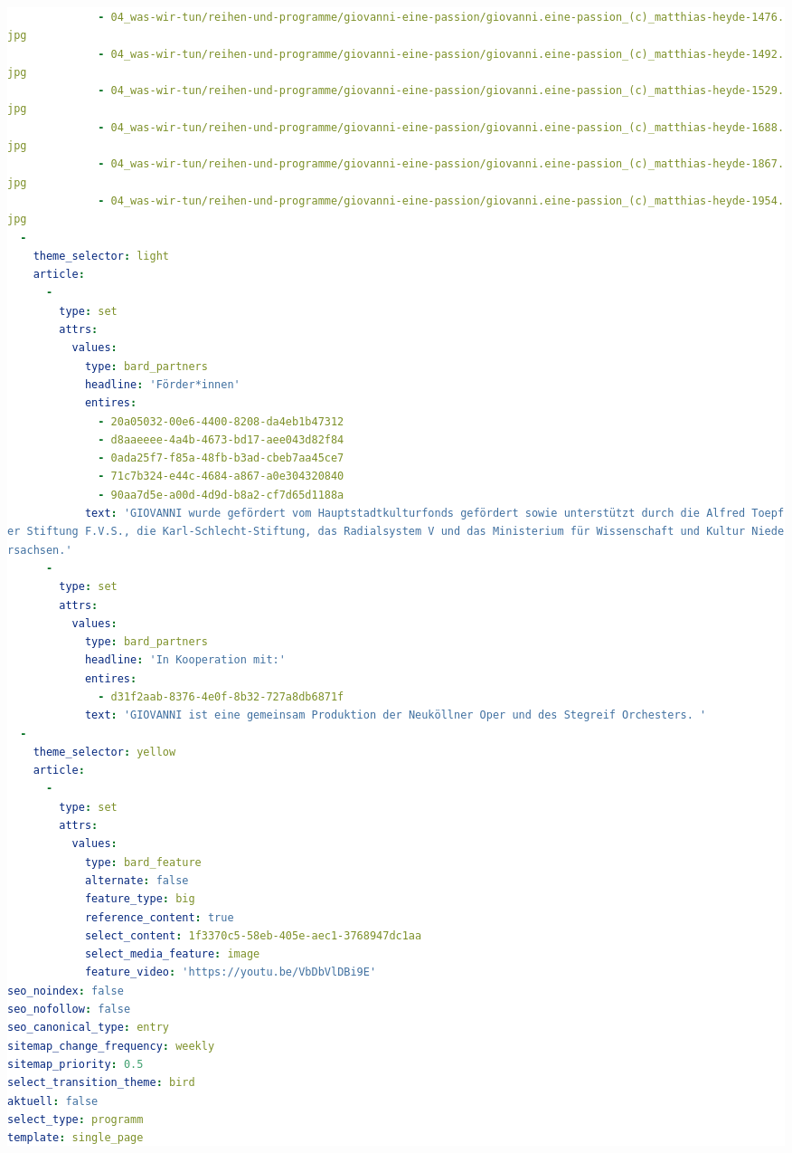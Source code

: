 ```yaml
              - 04_was-wir-tun/reihen-und-programme/giovanni-eine-passion/giovanni.eine-passion_(c)_matthias-heyde-1476.jpg
              - 04_was-wir-tun/reihen-und-programme/giovanni-eine-passion/giovanni.eine-passion_(c)_matthias-heyde-1492.jpg
              - 04_was-wir-tun/reihen-und-programme/giovanni-eine-passion/giovanni.eine-passion_(c)_matthias-heyde-1529.jpg
              - 04_was-wir-tun/reihen-und-programme/giovanni-eine-passion/giovanni.eine-passion_(c)_matthias-heyde-1688.jpg
              - 04_was-wir-tun/reihen-und-programme/giovanni-eine-passion/giovanni.eine-passion_(c)_matthias-heyde-1867.jpg
              - 04_was-wir-tun/reihen-und-programme/giovanni-eine-passion/giovanni.eine-passion_(c)_matthias-heyde-1954.jpg
  -
    theme_selector: light
    article:
      -
        type: set
        attrs:
          values:
            type: bard_partners
            headline: 'Förder*innen'
            entires:
              - 20a05032-00e6-4400-8208-da4eb1b47312
              - d8aaeeee-4a4b-4673-bd17-aee043d82f84
              - 0ada25f7-f85a-48fb-b3ad-cbeb7aa45ce7
              - 71c7b324-e44c-4684-a867-a0e304320840
              - 90aa7d5e-a00d-4d9d-b8a2-cf7d65d1188a
            text: 'GIOVANNI wurde gefördert vom Hauptstadtkulturfonds gefördert sowie unterstützt durch die Alfred Toepfer Stiftung F.V.S., die Karl-Schlecht-Stiftung, das Radialsystem V und das Ministerium für Wissenschaft und Kultur Niedersachsen.'
      -
        type: set
        attrs:
          values:
            type: bard_partners
            headline: 'In Kooperation mit:'
            entires:
              - d31f2aab-8376-4e0f-8b32-727a8db6871f
            text: 'GIOVANNI ist eine gemeinsam Produktion der Neuköllner Oper und des Stegreif Orchesters. '
  -
    theme_selector: yellow
    article:
      -
        type: set
        attrs:
          values:
            type: bard_feature
            alternate: false
            feature_type: big
            reference_content: true
            select_content: 1f3370c5-58eb-405e-aec1-3768947dc1aa
            select_media_feature: image
            feature_video: 'https://youtu.be/VbDbVlDBi9E'
seo_noindex: false
seo_nofollow: false
seo_canonical_type: entry
sitemap_change_frequency: weekly
sitemap_priority: 0.5
select_transition_theme: bird
aktuell: false
select_type: programm
template: single_page
```